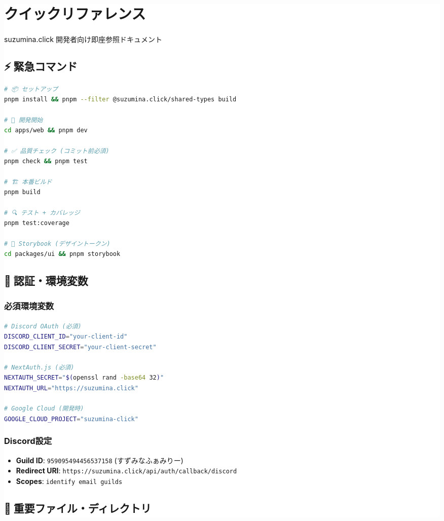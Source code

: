 # クイックリファレンス

suzumina.click 開発者向け即座参照ドキュメント

## ⚡ 緊急コマンド

```bash
# 📦 セットアップ
pnpm install && pnpm --filter @suzumina.click/shared-types build

# 🚀 開発開始
cd apps/web && pnpm dev

# ✅ 品質チェック (コミット前必須)
pnpm check && pnpm test

# 🏗️ 本番ビルド
pnpm build

# 🔍 テスト + カバレッジ
pnpm test:coverage

# 🎨 Storybook (デザイントークン)
cd packages/ui && pnpm storybook
```

## 🔐 認証・環境変数

### 必須環境変数

```bash
# Discord OAuth (必須)
DISCORD_CLIENT_ID="your-client-id"
DISCORD_CLIENT_SECRET="your-client-secret"

# NextAuth.js (必須)
NEXTAUTH_SECRET="$(openssl rand -base64 32)"
NEXTAUTH_URL="https://suzumina.click"

# Google Cloud (開発時)
GOOGLE_CLOUD_PROJECT="suzumina-click"
```

### Discord設定

- **Guild ID**: `959095494456537158` (すずみなふぁみりー)
- **Redirect URI**: `https://suzumina.click/api/auth/callback/discord`
- **Scopes**: `identify email guilds`

## 📁 重要ファイル・ディレクトリ
